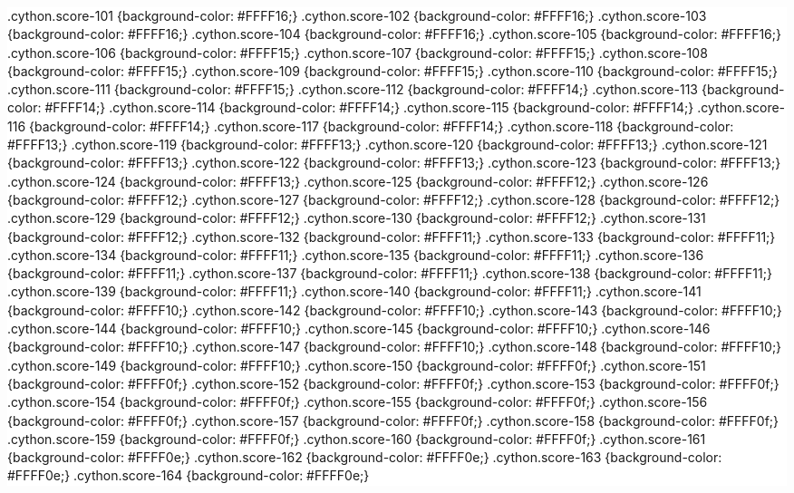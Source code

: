 .cython.score-101 {background-color: #FFFF16;}
.cython.score-102 {background-color: #FFFF16;}
.cython.score-103 {background-color: #FFFF16;}
.cython.score-104 {background-color: #FFFF16;}
.cython.score-105 {background-color: #FFFF16;}
.cython.score-106 {background-color: #FFFF15;}
.cython.score-107 {background-color: #FFFF15;}
.cython.score-108 {background-color: #FFFF15;}
.cython.score-109 {background-color: #FFFF15;}
.cython.score-110 {background-color: #FFFF15;}
.cython.score-111 {background-color: #FFFF15;}
.cython.score-112 {background-color: #FFFF14;}
.cython.score-113 {background-color: #FFFF14;}
.cython.score-114 {background-color: #FFFF14;}
.cython.score-115 {background-color: #FFFF14;}
.cython.score-116 {background-color: #FFFF14;}
.cython.score-117 {background-color: #FFFF14;}
.cython.score-118 {background-color: #FFFF13;}
.cython.score-119 {background-color: #FFFF13;}
.cython.score-120 {background-color: #FFFF13;}
.cython.score-121 {background-color: #FFFF13;}
.cython.score-122 {background-color: #FFFF13;}
.cython.score-123 {background-color: #FFFF13;}
.cython.score-124 {background-color: #FFFF13;}
.cython.score-125 {background-color: #FFFF12;}
.cython.score-126 {background-color: #FFFF12;}
.cython.score-127 {background-color: #FFFF12;}
.cython.score-128 {background-color: #FFFF12;}
.cython.score-129 {background-color: #FFFF12;}
.cython.score-130 {background-color: #FFFF12;}
.cython.score-131 {background-color: #FFFF12;}
.cython.score-132 {background-color: #FFFF11;}
.cython.score-133 {background-color: #FFFF11;}
.cython.score-134 {background-color: #FFFF11;}
.cython.score-135 {background-color: #FFFF11;}
.cython.score-136 {background-color: #FFFF11;}
.cython.score-137 {background-color: #FFFF11;}
.cython.score-138 {background-color: #FFFF11;}
.cython.score-139 {background-color: #FFFF11;}
.cython.score-140 {background-color: #FFFF11;}
.cython.score-141 {background-color: #FFFF10;}
.cython.score-142 {background-color: #FFFF10;}
.cython.score-143 {background-color: #FFFF10;}
.cython.score-144 {background-color: #FFFF10;}
.cython.score-145 {background-color: #FFFF10;}
.cython.score-146 {background-color: #FFFF10;}
.cython.score-147 {background-color: #FFFF10;}
.cython.score-148 {background-color: #FFFF10;}
.cython.score-149 {background-color: #FFFF10;}
.cython.score-150 {background-color: #FFFF0f;}
.cython.score-151 {background-color: #FFFF0f;}
.cython.score-152 {background-color: #FFFF0f;}
.cython.score-153 {background-color: #FFFF0f;}
.cython.score-154 {background-color: #FFFF0f;}
.cython.score-155 {background-color: #FFFF0f;}
.cython.score-156 {background-color: #FFFF0f;}
.cython.score-157 {background-color: #FFFF0f;}
.cython.score-158 {background-color: #FFFF0f;}
.cython.score-159 {background-color: #FFFF0f;}
.cython.score-160 {background-color: #FFFF0f;}
.cython.score-161 {background-color: #FFFF0e;}
.cython.score-162 {background-color: #FFFF0e;}
.cython.score-163 {background-color: #FFFF0e;}
.cython.score-164 {background-color: #FFFF0e;}